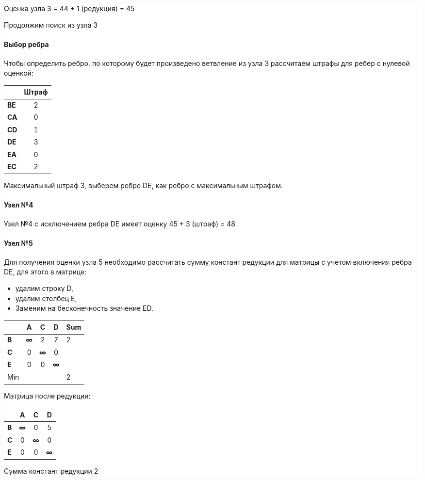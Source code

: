 Оценка узла 3 = 44 + 1 (редукция) = 45

Продолжим поиск из узла 3

#### Выбор ребра
Чтобы определить ребро, по которому будет произведено ветвление из узла 3 рассчитаем штрафы для ребер с нулевой оценкой:

|        | **Штраф** |
|:-------|:---------:|
| **BE** |     2     |
| **CA** |     0     |
| **CD** |     1     |
| **DE** |     3     |
| **EA** |     0     |
| **EC** |     2     |

Максимальный штраф 3, выберем ребро DE, как ребро с максимальным штрафом.

#### Узел №4
Узел №4 с исключением ребра DE имеет оценку 45 + 3 (штраф) = 48

#### Узел №5
Для получения оценки узла 5 необходимо рассчитать сумму констант редукции для матрицы с учетом включения ребра DE, для этого в матрице:
- удалим строку D,
- удалим столбец E,
- Заменим на бесконечность значение ED.

|       | **A** | **C** | **D** | Sum |
|:------|:-----:|:-----:|:-----:|-----|
| **B** | **∞** |   2   |   7   |  2  |
| **C** |   0   | **∞** |   0   |     |
| **E** |   0   |   0   | **∞** |     |
| Min   |       |       |       | 2   |

Матрица после редукции:

|       | **A** | **C** | **D** |
|:------|:-----:|:-----:|:-----:|
| **B** | **∞** |   0   |   5   |
| **C** |   0   | **∞** |   0   |
| **E** |   0   |   0   | **∞** |

Сумма констант редукции 2
